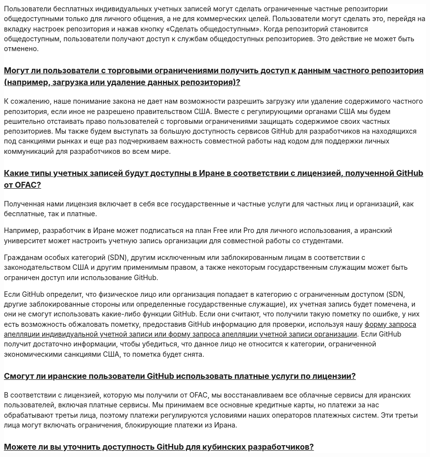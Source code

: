 Пользователи бесплатных индивидуальных учетных записей могут сделать ограниченные частные репозитории общедоступными только для личного общения, а не для коммерческих целей. Пользователи могут сделать это, перейдя на вкладку настроек репозитория и нажав кнопку «Сделать общедоступным». Когда репозиторий становится общедоступным, пользователи получают доступ к службам общедоступных репозиториев. Это действие не может быть отменено.

### [Могут ли пользователи с торговыми ограничениями получить доступ к данным частного репозитория (например, загрузка или удаление данных репозитория)?](#can-trade-restricted-users-access-private-repository-data-eg-downloading-or-deletion-of-repository-data) ###

К сожалению, наше понимание закона не дает нам возможности разрешить загрузку или удаление содержимого частного репозитория, если иное не разрешено правительством США. Вместе с регулирующими органами США мы будем решительно отстаивать право пользователей с торговыми ограничениями защищать содержимое своих частных репозиториев. Мы также будем выступать за большую доступность сервисов GitHub для разработчиков на находящихся под санкциями рынках и еще раз подчеркиваем важность совместной работы над кодом для поддержки личных коммуникаций для разработчиков во всем мире.

### [Какие типы учетных записей будут доступны в Иране в соответствии с лицензией, полученной GitHub от OFAC?](#under-the-license-github-has-received-from-ofac-which-types-of-accounts-will-be-available-in-iran) ###

Полученная нами лицензия включает в себя все государственные и частные услуги для частных лиц и организаций, как бесплатные, так и платные.

Например, разработчик в Иране может подписаться на план Free или Pro для личного использования, а иранский университет может настроить учетную запись организации для совместной работы со студентами.

Гражданам особых категорий (SDN), другим исключенным или заблокированным лицам в соответствии с законодательством США и другим применимым правом, а также некоторым государственным служащим может быть ограничен доступ или использование GitHub.

Если GitHub определит, что физическое лицо или организация попадает в категорию с ограниченным доступом (SDN, другие заблокированные стороны или определенные государственные служащие), их учетная запись будет помечена, и они не смогут использовать какие-либо функции GitHub. Если они считают, что получили такую пометку по ошибке, у них есть возможность обжаловать пометку, предоставив GitHub информацию для проверки, используя нашу [форму запроса апелляции индивидуальной учетной записи или форму запроса апелляции учетной записи организации](https://airtable.com/shrGBcceazKIoz6pY). Если GitHub получит достаточно информации, чтобы убедиться, что данное лицо не относится к категории, ограниченной экономическими санкциями США, то пометка будет снята.

### [Смогут ли иранские пользователи GitHub использовать платные услуги по лицензии?](#will-iranian-github-users-be-able-to-use-paid-services-under-the-license) ###

В соответствии с лицензией, которую мы получили от OFAC, мы восстанавливаем все облачные сервисы для иранских пользователей, включая платные сервисы. Мы принимаем все основные кредитные карты, но платежи за нас обрабатывают третьи лица, поэтому платежи регулируются условиями наших операторов платежных систем. Эти третьи лица могут включать ограничения, блокирующие платежи из Ирана.

### [Можете ли вы уточнить доступность GitHub для кубинских разработчиков?](#can-you-clarify-availability-of-github-to-cuban-developers) ###

